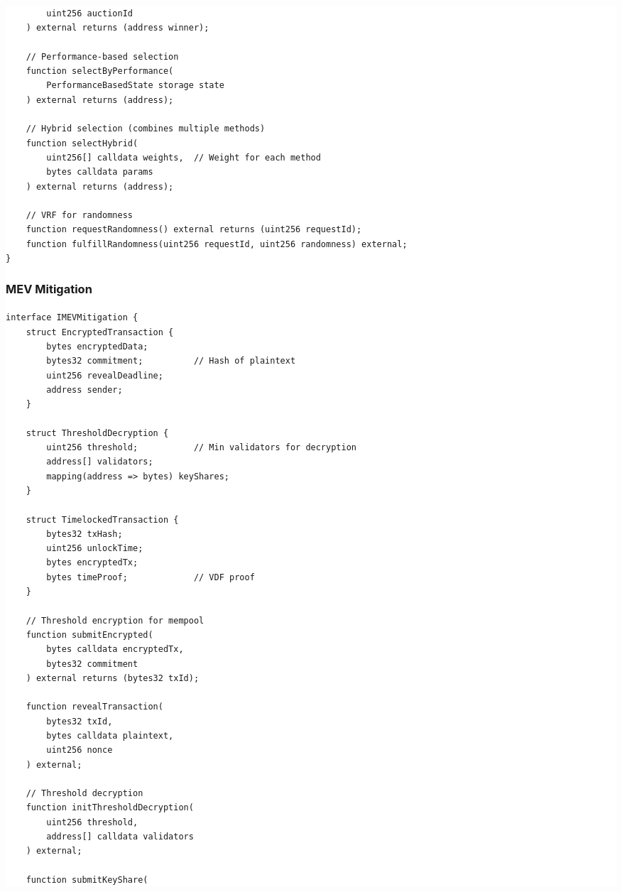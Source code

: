 ```solidity
        uint256 auctionId
    ) external returns (address winner);

    // Performance-based selection
    function selectByPerformance(
        PerformanceBasedState storage state
    ) external returns (address);

    // Hybrid selection (combines multiple methods)
    function selectHybrid(
        uint256[] calldata weights,  // Weight for each method
        bytes calldata params
    ) external returns (address);

    // VRF for randomness
    function requestRandomness() external returns (uint256 requestId);
    function fulfillRandomness(uint256 requestId, uint256 randomness) external;
}
```

### MEV Mitigation

```solidity
interface IMEVMitigation {
    struct EncryptedTransaction {
        bytes encryptedData;
        bytes32 commitment;          // Hash of plaintext
        uint256 revealDeadline;
        address sender;
    }

    struct ThresholdDecryption {
        uint256 threshold;           // Min validators for decryption
        address[] validators;
        mapping(address => bytes) keyShares;
    }

    struct TimelockedTransaction {
        bytes32 txHash;
        uint256 unlockTime;
        bytes encryptedTx;
        bytes timeProof;             // VDF proof
    }

    // Threshold encryption for mempool
    function submitEncrypted(
        bytes calldata encryptedTx,
        bytes32 commitment
    ) external returns (bytes32 txId);

    function revealTransaction(
        bytes32 txId,
        bytes calldata plaintext,
        uint256 nonce
    ) external;

    // Threshold decryption
    function initThresholdDecryption(
        uint256 threshold,
        address[] calldata validators
    ) external;

    function submitKeyShare(
```